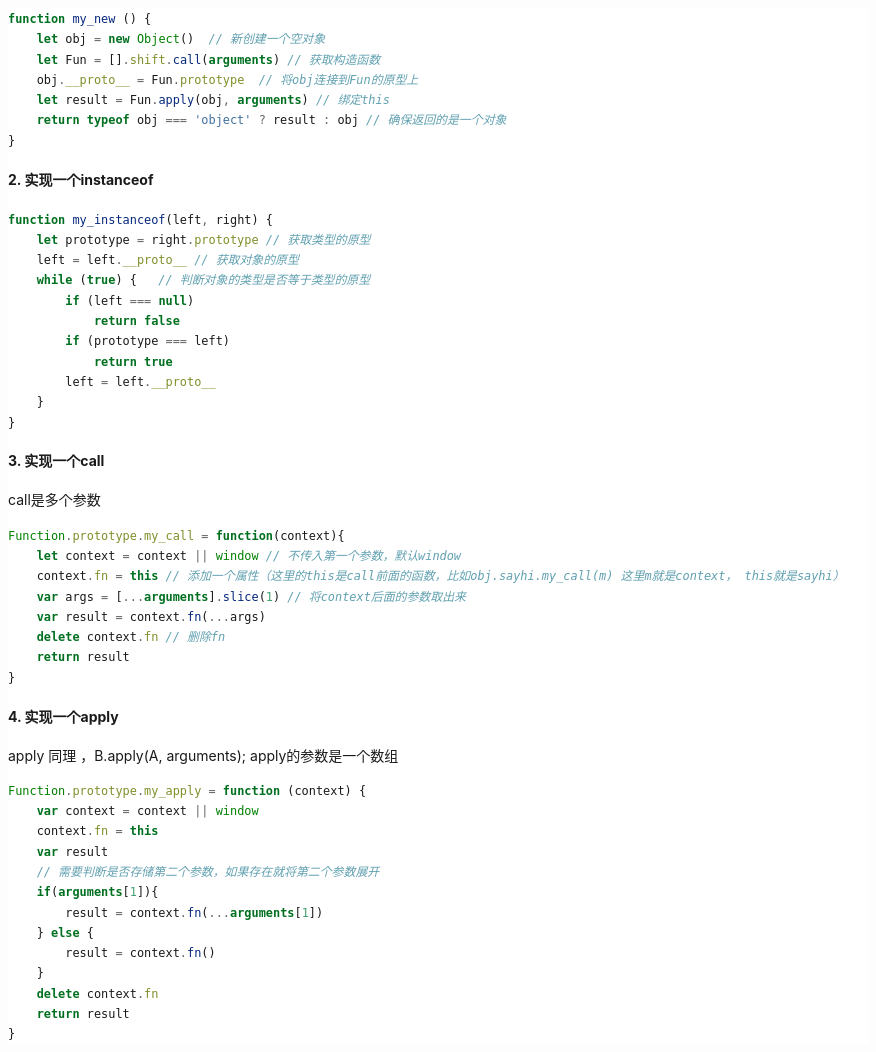 ```javascript
function my_new () {
    let obj = new Object()  // 新创建一个空对象
	let Fun = [].shift.call(arguments) // 获取构造函数
    obj.__proto__ = Fun.prototype  // 将obj连接到Fun的原型上
    let result = Fun.apply(obj, arguments) // 绑定this
    return typeof obj === 'object' ? result : obj // 确保返回的是一个对象
}
```

#### 2. 实现一个instanceof

```javascript
function my_instanceof(left, right) {
    let prototype = right.prototype // 获取类型的原型
    left = left.__proto__ // 获取对象的原型
    while (true) {   // 判断对象的类型是否等于类型的原型
        if (left === null)
            return false
        if (prototype === left)
            return true
        left = left.__proto__
	}
}
```

#### 3. 实现一个call

call是多个参数

```javascript
Function.prototype.my_call = function(context){
    let context = context || window // 不传入第一个参数，默认window
    context.fn = this // 添加一个属性（这里的this是call前面的函数，比如obj.sayhi.my_call(m) 这里m就是context， this就是sayhi）
    var args = [...arguments].slice(1) // 将context后面的参数取出来
    var result = context.fn(...args)
    delete context.fn // 删除fn
    return result
}
```

#### 4. 实现一个apply

apply 同理 ，B.apply(A, arguments); apply的参数是一个数组

```javascript
Function.prototype.my_apply = function (context) {
    var context = context || window
    context.fn = this
    var result
    // 需要判断是否存储第二个参数，如果存在就将第二个参数展开
    if(arguments[1]){
        result = context.fn(...arguments[1])
    } else {
        result = context.fn()
    }
    delete context.fn
    return result
}
```
